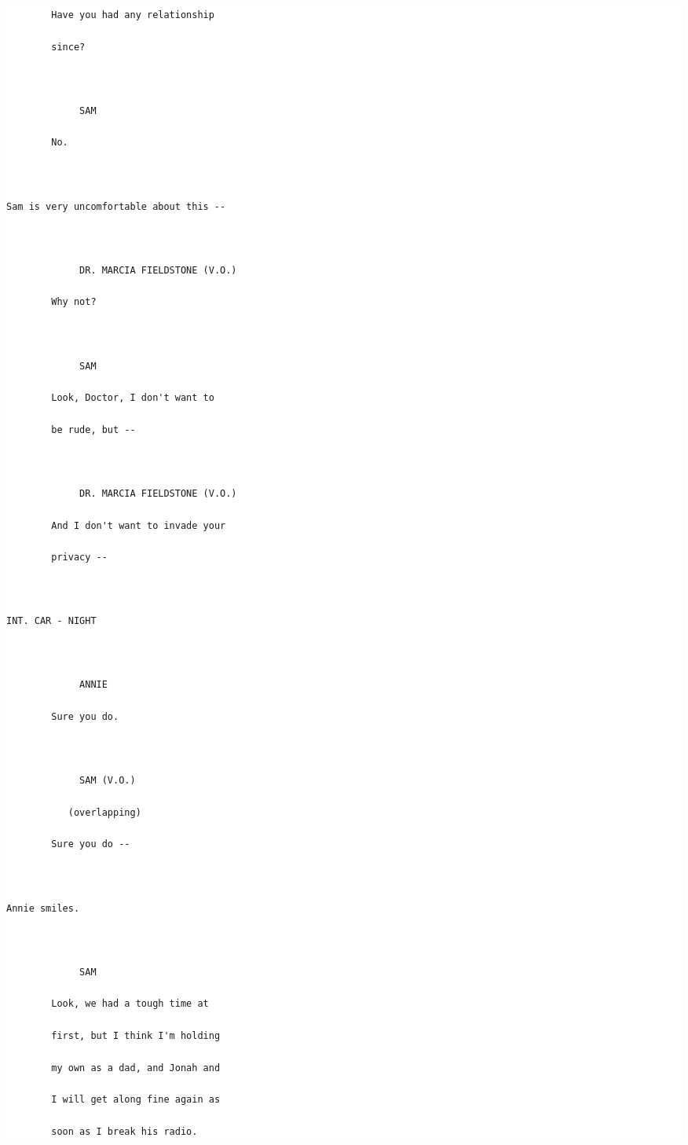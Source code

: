		    Have you had any relationship 

		    since?



				 SAM

		    No.



	Sam is very uncomfortable about this --



				 DR. MARCIA FIELDSTONE (V.O.)

		    Why not?



				 SAM

		    Look, Doctor, I don't want to 

		    be rude, but --



				 DR. MARCIA FIELDSTONE (V.O.)

		    And I don't want to invade your 

		    privacy --



	INT. CAR - NIGHT



				 ANNIE

		    Sure you do.



				 SAM (V.O.)

			   (overlapping)

		    Sure you do --



	Annie smiles.



				 SAM

		    Look, we had a tough time at 

		    first, but I think I'm holding 

		    my own as a dad, and Jonah and 

		    I will get along fine again as 

		    soon as I break his radio.
